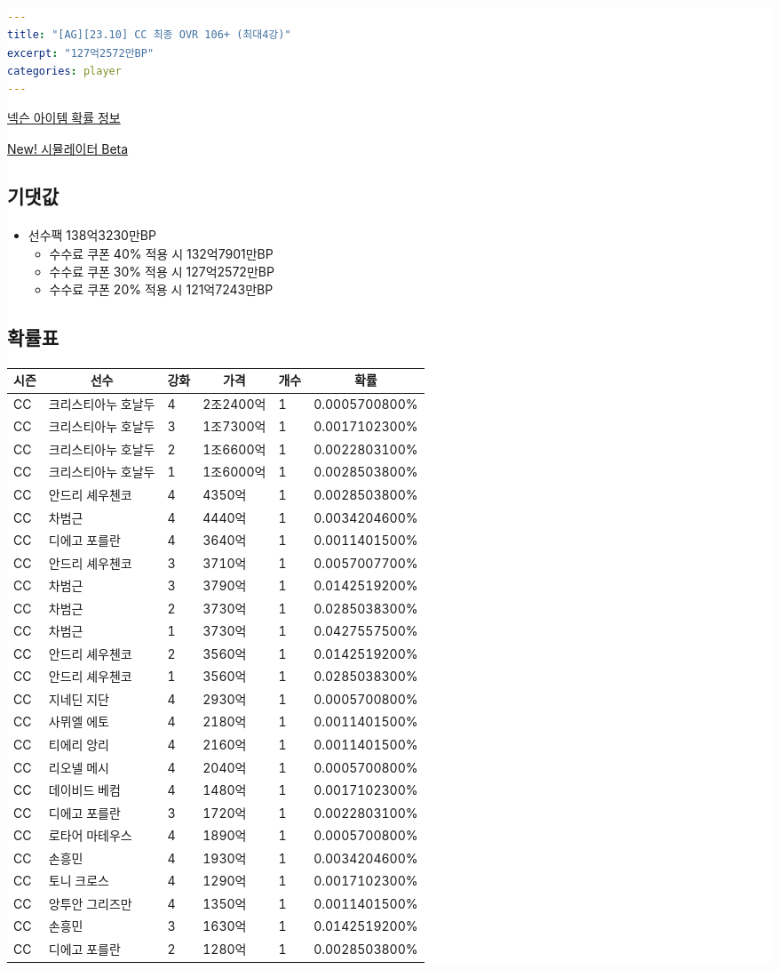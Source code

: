 ```yaml
---
title: "[AG][23.10] CC 최종 OVR 106+ (최대4강)"
excerpt: "127억2572만BP"
categories: player
---
```

[넥슨 아이템 확률 정보](http://iteminfo.nexon.com/probability/fco?sn=7593)

[New! 시뮬레이터 Beta](/simulator/7593)
## 기댓값
- 선수팩 138억3230만BP
  - 수수료 쿠폰 40% 적용 시 132억7901만BP
  - 수수료 쿠폰 30% 적용 시 127억2572만BP
  - 수수료 쿠폰 20% 적용 시 121억7243만BP


## 확률표

|시즌|선수|강화|가격|개수|확률|
|---|---|---|---|---|---|
|CC|크리스티아누 호날두|4|2조2400억|1|0.0005700800%|
|CC|크리스티아누 호날두|3|1조7300억|1|0.0017102300%|
|CC|크리스티아누 호날두|2|1조6600억|1|0.0022803100%|
|CC|크리스티아누 호날두|1|1조6000억|1|0.0028503800%|
|CC|안드리 셰우첸코|4|4350억|1|0.0028503800%|
|CC|차범근|4|4440억|1|0.0034204600%|
|CC|디에고 포를란|4|3640억|1|0.0011401500%|
|CC|안드리 셰우첸코|3|3710억|1|0.0057007700%|
|CC|차범근|3|3790억|1|0.0142519200%|
|CC|차범근|2|3730억|1|0.0285038300%|
|CC|차범근|1|3730억|1|0.0427557500%|
|CC|안드리 셰우첸코|2|3560억|1|0.0142519200%|
|CC|안드리 셰우첸코|1|3560억|1|0.0285038300%|
|CC|지네딘 지단|4|2930억|1|0.0005700800%|
|CC|사뮈엘 에토|4|2180억|1|0.0011401500%|
|CC|티에리 앙리|4|2160억|1|0.0011401500%|
|CC|리오넬 메시|4|2040억|1|0.0005700800%|
|CC|데이비드 베컴|4|1480억|1|0.0017102300%|
|CC|디에고 포를란|3|1720억|1|0.0022803100%|
|CC|로타어 마테우스|4|1890억|1|0.0005700800%|
|CC|손흥민|4|1930억|1|0.0034204600%|
|CC|토니 크로스|4|1290억|1|0.0017102300%|
|CC|앙투안 그리즈만|4|1350억|1|0.0011401500%|
|CC|손흥민|3|1630억|1|0.0142519200%|
|CC|디에고 포를란|2|1280억|1|0.0028503800%|